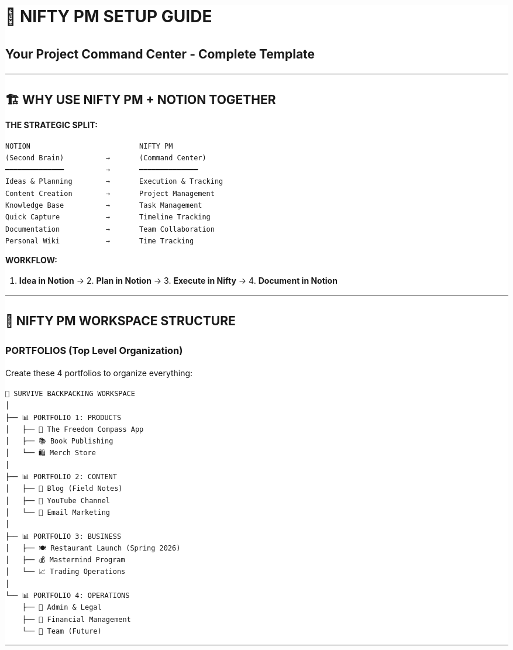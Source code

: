 # 🎯 NIFTY PM SETUP GUIDE
## Your Project Command Center - Complete Template

---

## 🏗️ WHY USE NIFTY PM + NOTION TOGETHER

**THE STRATEGIC SPLIT:**

```
NOTION                          NIFTY PM
(Second Brain)          →       (Command Center)
━━━━━━━━━━━━━━          →       ━━━━━━━━━━━━━━
Ideas & Planning        →       Execution & Tracking
Content Creation        →       Project Management
Knowledge Base          →       Task Management
Quick Capture           →       Timeline Tracking
Documentation           →       Team Collaboration
Personal Wiki           →       Time Tracking
```

**WORKFLOW:**
1. **Idea in Notion** → 2. **Plan in Notion** → 3. **Execute in Nifty** → 4. **Document in Notion**

---

## 🎯 NIFTY PM WORKSPACE STRUCTURE

### **PORTFOLIOS (Top Level Organization)**

Create these 4 portfolios to organize everything:

```
📁 SURVIVE BACKPACKING WORKSPACE
│
├── 📊 PORTFOLIO 1: PRODUCTS
│   ├── 🎯 The Freedom Compass App
│   ├── 📚 Book Publishing
│   └── 🛍️ Merch Store
│
├── 📊 PORTFOLIO 2: CONTENT
│   ├── 📝 Blog (Field Notes)
│   ├── 🎥 YouTube Channel
│   └── 📧 Email Marketing
│
├── 📊 PORTFOLIO 3: BUSINESS
│   ├── 🍽️ Restaurant Launch (Spring 2026)
│   ├── 💰 Mastermind Program
│   └── 📈 Trading Operations
│
└── 📊 PORTFOLIO 4: OPERATIONS
    ├── 🔧 Admin & Legal
    ├── 💸 Financial Management
    └── 👥 Team (Future)
```

---